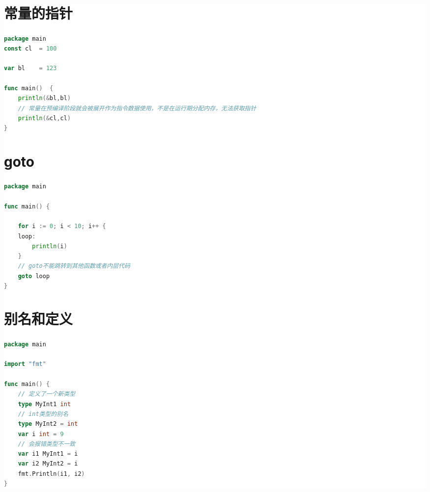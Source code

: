 # 常量的指针

```go
package main
const cl  = 100

var bl    = 123

func main()  {
    println(&bl,bl)
    // 常量在预编译阶段就会被展开作为指令数据使用，不是在运行期分配内存，无法获取指针
    println(&cl,cl)
}
```

# goto
```go
package main

func main() {

	for i := 0; i < 10; i++ {
	loop:
		println(i)
    }
    // goto不能跳转到其他函数或者内层代码
	goto loop
}
```

# 别名和定义

```go
package main

import "fmt"

func main() {
    // 定义了一个新类型
    type MyInt1 int
    // int类型的别名
	type MyInt2 = int
    var i int = 9
    // 会报错类型不一致
	var i1 MyInt1 = i
	var i2 MyInt2 = i
	fmt.Println(i1, i2)
}
```
